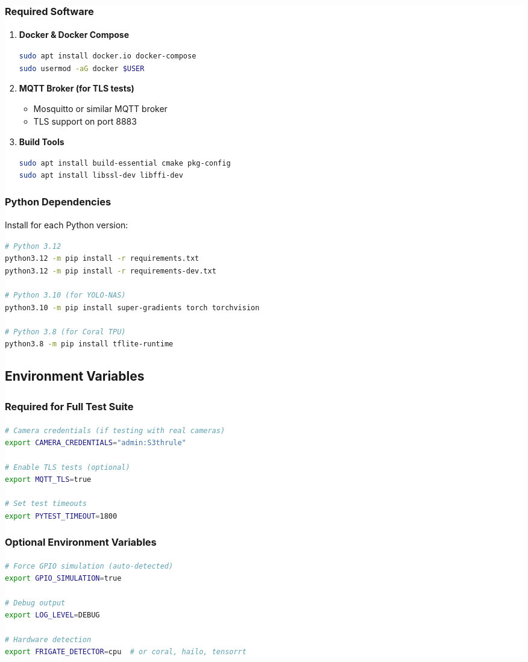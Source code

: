 ### Required Software
1. **Docker & Docker Compose**
   ```bash
   sudo apt install docker.io docker-compose
   sudo usermod -aG docker $USER
   ```

2. **MQTT Broker (for TLS tests)**
   - Mosquitto or similar MQTT broker
   - TLS support on port 8883

3. **Build Tools**
   ```bash
   sudo apt install build-essential cmake pkg-config
   sudo apt install libssl-dev libffi-dev
   ```

### Python Dependencies
Install for each Python version:
```bash
# Python 3.12
python3.12 -m pip install -r requirements.txt
python3.12 -m pip install -r requirements-dev.txt

# Python 3.10 (for YOLO-NAS)
python3.10 -m pip install super-gradients torch torchvision

# Python 3.8 (for Coral TPU)
python3.8 -m pip install tflite-runtime
```

## Environment Variables

### Required for Full Test Suite
```bash
# Camera credentials (if testing with real cameras)
export CAMERA_CREDENTIALS="admin:S3thrule"

# Enable TLS tests (optional)
export MQTT_TLS=true

# Set test timeouts
export PYTEST_TIMEOUT=1800
```

### Optional Environment Variables
```bash
# Force GPIO simulation (auto-detected)
export GPIO_SIMULATION=true

# Debug output
export LOG_LEVEL=DEBUG

# Hardware detection
export FRIGATE_DETECTOR=cpu  # or coral, hailo, tensorrt
```
